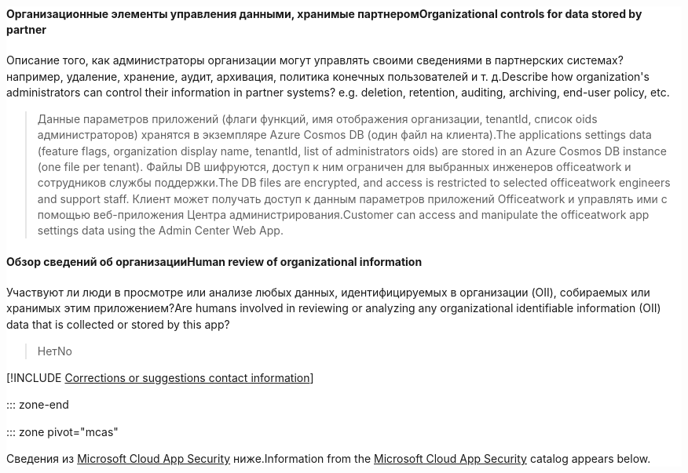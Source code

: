 #### <a name="organizational-controls-for-data-stored-by-partner"></a><span data-ttu-id="04eac-200">Организационные элементы управления данными, хранимые партнером</span><span class="sxs-lookup"><span data-stu-id="04eac-200">Organizational controls for data stored by partner</span></span>

<span data-ttu-id="04eac-201">Описание того, как администраторы организации могут управлять своими сведениями в партнерских системах? например, удаление, хранение, аудит, архивация, политика конечных пользователей и т. д.</span><span class="sxs-lookup"><span data-stu-id="04eac-201">Describe how organization's administrators can control their information in partner systems? e.g. deletion, retention, auditing, archiving, end-user policy, etc.</span></span>

><span data-ttu-id="04eac-202">Данные параметров приложений (флаги функций, имя отображения организации, tenantId, список oids администраторов) хранятся в экземпляре Azure Cosmos DB (один файл на клиента).</span><span class="sxs-lookup"><span data-stu-id="04eac-202">The applications settings data (feature flags, organization display name, tenantId, list of administrators oids) are stored in an Azure Cosmos DB instance (one file per tenant).</span></span> <span data-ttu-id="04eac-203">Файлы DB шифруются, доступ к ним ограничен для выбранных инженеров officeatwork и сотрудников службы поддержки.</span><span class="sxs-lookup"><span data-stu-id="04eac-203">The DB files are encrypted, and access is restricted to selected officeatwork engineers and support staff.</span></span> <span data-ttu-id="04eac-204">Клиент может получать доступ к данным параметров приложений Officeatwork и управлять ими с помощью веб-приложения Центра администрирования.</span><span class="sxs-lookup"><span data-stu-id="04eac-204">Customer can access and manipulate the officeatwork app settings data using the Admin Center Web App.</span></span>

#### <a name="human-review-of-organizational-information"></a><span data-ttu-id="04eac-205">Обзор сведений об организации</span><span class="sxs-lookup"><span data-stu-id="04eac-205">Human review of organizational information</span></span>

<span data-ttu-id="04eac-206">Участвуют ли люди в просмотре или анализе любых данных, идентифицируемых в организации (OII), собираемых или хранимых этим приложением?</span><span class="sxs-lookup"><span data-stu-id="04eac-206">Are humans involved in reviewing or analyzing any organizational identifiable information (OII) data that is collected or stored by this app?</span></span>

><span data-ttu-id="04eac-207">Нет</span><span class="sxs-lookup"><span data-stu-id="04eac-207">No</span></span>

[!INCLUDE [Corrections or suggestions contact information](../includes/corrections-or-suggestions.md)]

::: zone-end

::: zone pivot="mcas"

<span data-ttu-id="04eac-208">Сведения из [Microsoft Cloud App Security](https://www.microsoft.com/enterprise-mobility-security/cloud-app-security) ниже.</span><span class="sxs-lookup"><span data-stu-id="04eac-208">Information from the [Microsoft Cloud App Security](https://www.microsoft.com/enterprise-mobility-security/cloud-app-security) catalog appears below.</span></span>

<iframe height='1020' title='<span data-ttu-id="04eac-209">Microsoft Cloud App Security Сведения</span><span class="sxs-lookup"><span data-stu-id="04eac-209">Microsoft Cloud App Security Information</span></span>' src='https://appmcasinfoprod.azurewebsites.net/#/dashboard/40833' frameborder='no' style='width: 100%;'></iframe><span data-ttu-id="04eac-210">
